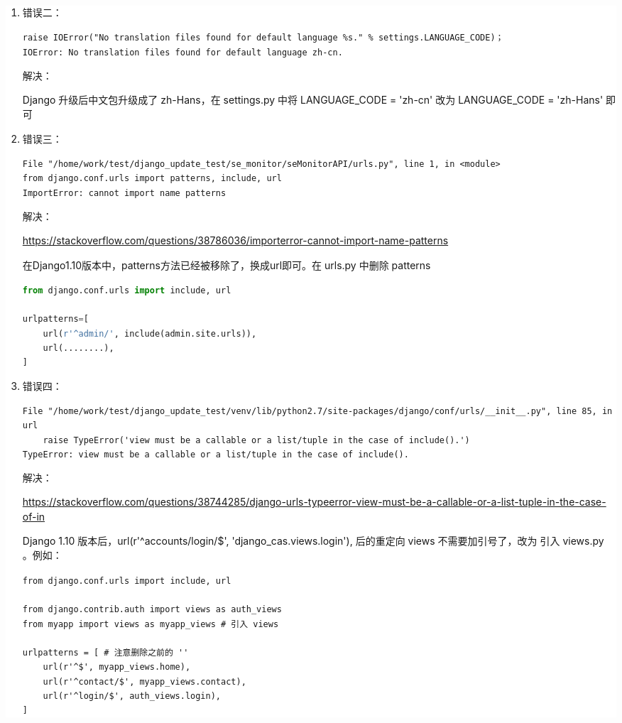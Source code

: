 1. 错误二：

   ```
   raise IOError("No translation files found for default language %s." % settings.LANGUAGE_CODE)；
   IOError: No translation files found for default language zh-cn.
   ```

   解决：

   Django 升级后中文包升级成了 zh-Hans，在 settings.py 中将 LANGUAGE_CODE = 'zh-cn' 改为 LANGUAGE_CODE = 'zh-Hans' 即可

2. 错误三：

   ```
   File "/home/work/test/django_update_test/se_monitor/seMonitorAPI/urls.py", line 1, in <module>
   from django.conf.urls import patterns, include, url
   ImportError: cannot import name patterns
   ```

   解决：

   https://stackoverflow.com/questions/38786036/importerror-cannot-import-name-patterns

   在Django1.10版本中，patterns方法已经被移除了，换成url即可。在 urls.py 中删除 patterns

   ```python
   from django.conf.urls import include, url
   
   urlpatterns=[
       url(r'^admin/', include(admin.site.urls)),
       url(........),
   ]
   ```

3. 错误四：

   ```
   File "/home/work/test/django_update_test/venv/lib/python2.7/site-packages/django/conf/urls/__init__.py", line 85, in url
       raise TypeError('view must be a callable or a list/tuple in the case of include().')
   TypeError: view must be a callable or a list/tuple in the case of include().
   ```

   解决：

   https://stackoverflow.com/questions/38744285/django-urls-typeerror-view-must-be-a-callable-or-a-list-tuple-in-the-case-of-in

   Django 1.10 版本后，url(r'^accounts/login/$', 'django_cas.views.login'), 后的重定向 views 不需要加引号了，改为 引入 views.py 。例如：

   ```
   from django.conf.urls import include, url
   
   from django.contrib.auth import views as auth_views
   from myapp import views as myapp_views # 引入 views
   
   urlpatterns = [ # 注意删除之前的 ''
       url(r'^$', myapp_views.home),
       url(r'^contact/$', myapp_views.contact),
       url(r'^login/$', auth_views.login),
   ]
   ```
